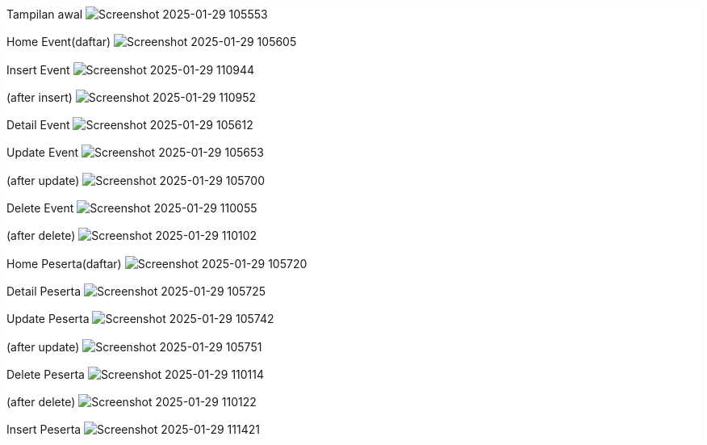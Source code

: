 Tampilan awal
<img width="960" alt="Screenshot 2025-01-29 105553" src="https://github.com/user-attachments/assets/fdeb1ff5-bba3-4657-a056-26789f198e3c" />

Home Event(daftar)
<img width="960" alt="Screenshot 2025-01-29 105605" src="https://github.com/user-attachments/assets/11b07138-57c8-4d10-850a-a5c0606cc284" />

Insert Event
<img width="960" alt="Screenshot 2025-01-29 110944" src="https://github.com/user-attachments/assets/73277516-930c-4499-939d-6aa9f4d1a958" />

(after insert)
<img width="960" alt="Screenshot 2025-01-29 110952" src="https://github.com/user-attachments/assets/060ed7a1-023c-4727-8939-3c4cccfb465a" />

Detail Event
<img width="960" alt="Screenshot 2025-01-29 105612" src="https://github.com/user-attachments/assets/d6b7435f-1168-41fb-935c-fcaded1d1007" />

Update Event
<img width="960" alt="Screenshot 2025-01-29 105653" src="https://github.com/user-attachments/assets/a1a30bb0-1dc2-4ddc-8e86-09f1061072f3" />

(after update)
<img width="960" alt="Screenshot 2025-01-29 105700" src="https://github.com/user-attachments/assets/1ded9d5a-4423-4664-9048-eee3624266e0" />

Delete Event
<img width="960" alt="Screenshot 2025-01-29 110055" src="https://github.com/user-attachments/assets/3812e7c5-e6ca-4f3c-b9b2-0f63ebe51d3b" />

(after delete)
<img width="960" alt="Screenshot 2025-01-29 110102" src="https://github.com/user-attachments/assets/aee1d753-f108-4390-9c16-5bae0131c5f3" />



Home Peserta(daftar)
<img width="960" alt="Screenshot 2025-01-29 105720" src="https://github.com/user-attachments/assets/a9a2ba40-7524-403d-a156-29a1cfb42df4" />

Detail Peserta
<img width="960" alt="Screenshot 2025-01-29 105725" src="https://github.com/user-attachments/assets/afb96435-9f1a-471c-a04e-2d7f4c7aed29" />

Update Peserta
<img width="960" alt="Screenshot 2025-01-29 105742" src="https://github.com/user-attachments/assets/740028bb-2890-4d85-9cf2-268780abfa1c" />

(after update)
<img width="960" alt="Screenshot 2025-01-29 105751" src="https://github.com/user-attachments/assets/64495f20-e78c-44a7-aed5-055624523052" />

Delete Peserta
<img width="960" alt="Screenshot 2025-01-29 110114" src="https://github.com/user-attachments/assets/4f9ca8f3-74b1-4090-b3b4-234bb4224d49" />

(after delete)
<img width="960" alt="Screenshot 2025-01-29 110122" src="https://github.com/user-attachments/assets/0c495875-0a95-4305-b403-9e0d41bd9851" />

Insert Peserta
<img width="960" alt="Screenshot 2025-01-29 111421" src="https://github.com/user-attachments/assets/3e373a51-211b-4c16-b4a2-f2a88a870395" />
